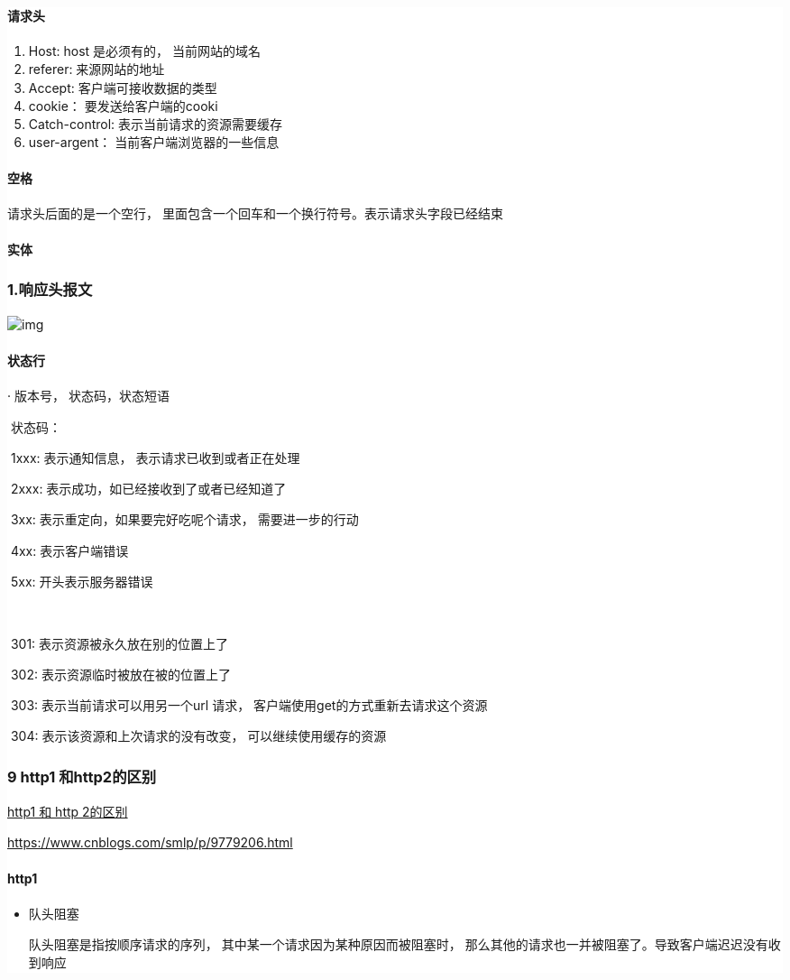 #### 请求头

1. Host: host 是必须有的， 当前网站的域名
2. referer: 来源网站的地址
3. Accept: 客户端可接收数据的类型
4. cookie： 要发送给客户端的cooki
5. Catch-control:  表示当前请求的资源需要缓存
6. user-argent： 当前客户端浏览器的一些信息

#### 空格

请求头后面的是一个空行， 里面包含一个回车和一个换行符号。表示请求头字段已经结束

#### 实体

### 1.响应头报文

![img](https://pics0.baidu.com/feed/0dd7912397dda144fd417feb31e3a3a40df486fd.jpeg?token=045fea951b3b9365f16f9af449d34395)

#### 状态行

·	版本号， 状态码，状态短语 

​	 状态码：

​			1xxx: 表示通知信息， 表示请求已收到或者正在处理

​			 2xxx: 表示成功，如已经接收到了或者已经知道了

​			 3xx: 表示重定向，如果要完好吃呢个请求， 需要进一步的行动

​			 4xx: 表示客户端错误

​			5xx: 开头表示服务器错误

​			

​    301: 表示资源被永久放在别的位置上了

​	302: 表示资源临时被放在被的位置上了

​	303: 表示当前请求可以用另一个url 请求， 客户端使用get的方式重新去请求这个资源

​	304: 表示该资源和上次请求的没有改变， 可以继续使用缓存的资源

### 9 http1 和http2的区别

[http1 和 http 2的区别](https://zhuanlan.zhihu.com/p/102561034)

https://www.cnblogs.com/smlp/p/9779206.html

   



#### http1

* 队头阻塞 

  队头阻塞是指按顺序请求的序列， 其中某一个请求因为某种原因而被阻塞时， 那么其他的请求也一并被阻塞了。导致客户端迟迟没有收到响应
